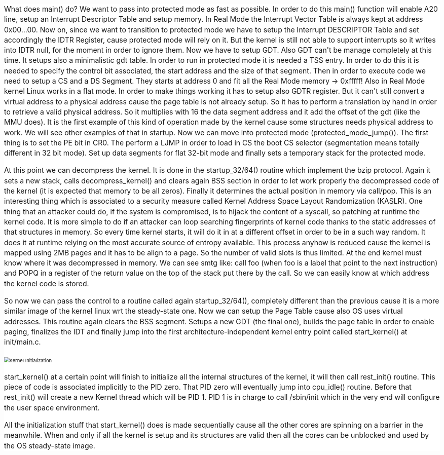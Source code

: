 What does main() do? We want to pass into protected mode as fast as possible. In order to do this main() function will enable A20 line, setup an Interrupt Descriptor Table and setup memory. In Real Mode the Interrupt Vector Table is always kept at address 0x00...00. Now on, since we want to transition to protected mode we have to setup the Interrupt DESCRIPTOR Table and set accordingly the IDTR Register, cause protected mode will rely on it. But the kernel is still not able to support interrupts so it writes into IDTR null, for the moment in order to ignore them. Now we have to setup GDT. Also GDT can't be manage completely at this time. It setups also a minimalistic gdt table. In order to run in protected mode it is needed a TSS entry. In order to do this it is needed to specify the control bit associated, the start address and the size of that segment. Then in order to execute code we need to setup a CS and a DS Segment. They starts at address 0 and fit all the Real Mode memory -> 0xfffff! Also in Real Mode kernel Linux works in a flat mode. In order to make things working it has to setup also GDTR register. But it can't still convert a virtual address to a physical address cause the page table is not already setup. So it has to perform a translation by hand in order to retrieve a valid physical address.  So it multiplies with 16 the data segment address and it add the offset of the gdt (like the MMU does). It is the first example of this kind of operation made by the kernel cause some structures needs physical address to work. We will see other examples of that in startup. Now we can move into protected mode (protected_mode_jump()). The first thing is to set the PE bit in CR0. The perform a LJMP in order to load in CS the boot CS selector (segmentation means totally different in 32 bit mode). Set up data segments for flat 32-bit mode and finally sets a temporary stack for the protected mode. 

At this point we can decompress the kernel. It is done in the startup_32/64() routine which implement the bzip protocol.    Again it sets a new stack, calls decompress_kernel() and clears again BSS section in order to let work properly the decompressed code of the kernel (it is expected that memory to be all zeros). Finally it determines the actual position in memory via call/pop. This is an interesting thing which is associated to a security measure called Kernel Address Space Layout Randomization (KASLR).  One thing that an attacker could do, if the system is compromised, is to hijack the content of a syscall, so patching at runtime the kernel code. It is more simple to do if an attacker can loop searching fingerprints of kernel code thanks to the static addresses of that structures in memory. So every time kernel starts, it will do it in at a different offset in order to be in a such way random.  It does it at runtime relying on the most accurate source of entropy available. This process anyhow is reduced cause the kernel is mapped using 2MB pages and it has to be align to a page. So the number of valid slots is thus limited. At the end kernel must know where it was decompressed in memory. We can see smtg like: call foo (when foo is a label that point to the next instruction) and POPQ in a register of the return value on the top of the stack put there by the call. So we can easily know at which address the kernel code is stored.  

So now we can pass the control to a routine called again startup_32/64(), completely different than the previous cause it is a more similar image of the kernel linux wrt the steady-state one. Now we can setup the Page Table cause also OS uses virtual addresses.  This routine again clears the BSS segment. Setups a new GDT (the final one), builds the page table in order to enable paging, finalizes the IDT and finally jump into the first architecture-independent kernel entry point called start_kernel() at init/main.c. 

<img src="C:\Users\tremm\Desktop\AOSV\images\Kernel Initialization.png" alt="Kernel Initialization" style="zoom:67%;" />

start_kernel() at a certain point will finish to initialize all the internal structures of the kernel, it will then call rest_init() routine. This piece of code is associated implicitly to the PID zero.  That PID zero will eventually jump into cpu_idle() routine. Before that rest_init() will create a new Kernel thread which will be PID 1.  PID 1 is in charge to call /sbin/init which in the very end will configure the user space environment. 

All the initialization stuff that start_kernel() does is made sequentially cause all the other cores are spinning on a barrier in the meanwhile. When and only if all the kernel is setup and its structures are valid then all the cores can be unblocked and used by the OS steady-state image.  
